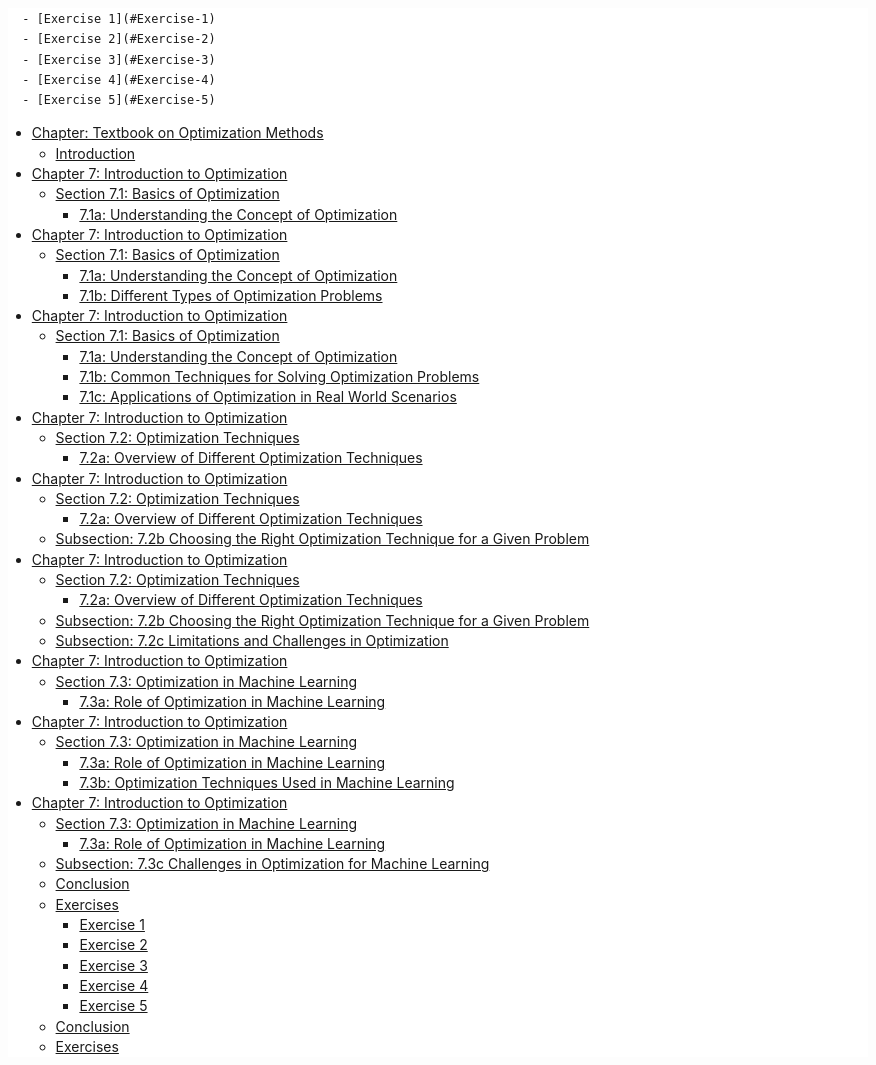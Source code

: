       - [Exercise 1](#Exercise-1)
      - [Exercise 2](#Exercise-2)
      - [Exercise 3](#Exercise-3)
      - [Exercise 4](#Exercise-4)
      - [Exercise 5](#Exercise-5)
  - [Chapter: Textbook on Optimization Methods](#Chapter:-Textbook-on-Optimization-Methods)
    - [Introduction](#Introduction)
  - [Chapter 7: Introduction to Optimization](#Chapter-7:-Introduction-to-Optimization)
    - [Section 7.1: Basics of Optimization](#Section-7.1:-Basics-of-Optimization)
      - [7.1a: Understanding the Concept of Optimization](#7.1a:-Understanding-the-Concept-of-Optimization)
  - [Chapter 7: Introduction to Optimization](#Chapter-7:-Introduction-to-Optimization)
    - [Section 7.1: Basics of Optimization](#Section-7.1:-Basics-of-Optimization)
      - [7.1a: Understanding the Concept of Optimization](#7.1a:-Understanding-the-Concept-of-Optimization)
      - [7.1b: Different Types of Optimization Problems](#7.1b:-Different-Types-of-Optimization-Problems)
  - [Chapter 7: Introduction to Optimization](#Chapter-7:-Introduction-to-Optimization)
    - [Section 7.1: Basics of Optimization](#Section-7.1:-Basics-of-Optimization)
      - [7.1a: Understanding the Concept of Optimization](#7.1a:-Understanding-the-Concept-of-Optimization)
      - [7.1b: Common Techniques for Solving Optimization Problems](#7.1b:-Common-Techniques-for-Solving-Optimization-Problems)
      - [7.1c: Applications of Optimization in Real World Scenarios](#7.1c:-Applications-of-Optimization-in-Real-World-Scenarios)
  - [Chapter 7: Introduction to Optimization](#Chapter-7:-Introduction-to-Optimization)
    - [Section 7.2: Optimization Techniques](#Section-7.2:-Optimization-Techniques)
      - [7.2a: Overview of Different Optimization Techniques](#7.2a:-Overview-of-Different-Optimization-Techniques)
  - [Chapter 7: Introduction to Optimization](#Chapter-7:-Introduction-to-Optimization)
    - [Section 7.2: Optimization Techniques](#Section-7.2:-Optimization-Techniques)
      - [7.2a: Overview of Different Optimization Techniques](#7.2a:-Overview-of-Different-Optimization-Techniques)
    - [Subsection: 7.2b Choosing the Right Optimization Technique for a Given Problem](#Subsection:-7.2b-Choosing-the-Right-Optimization-Technique-for-a-Given-Problem)
  - [Chapter 7: Introduction to Optimization](#Chapter-7:-Introduction-to-Optimization)
    - [Section 7.2: Optimization Techniques](#Section-7.2:-Optimization-Techniques)
      - [7.2a: Overview of Different Optimization Techniques](#7.2a:-Overview-of-Different-Optimization-Techniques)
    - [Subsection: 7.2b Choosing the Right Optimization Technique for a Given Problem](#Subsection:-7.2b-Choosing-the-Right-Optimization-Technique-for-a-Given-Problem)
    - [Subsection: 7.2c Limitations and Challenges in Optimization](#Subsection:-7.2c-Limitations-and-Challenges-in-Optimization)
  - [Chapter 7: Introduction to Optimization](#Chapter-7:-Introduction-to-Optimization)
    - [Section 7.3: Optimization in Machine Learning](#Section-7.3:-Optimization-in-Machine-Learning)
      - [7.3a: Role of Optimization in Machine Learning](#7.3a:-Role-of-Optimization-in-Machine-Learning)
  - [Chapter 7: Introduction to Optimization](#Chapter-7:-Introduction-to-Optimization)
    - [Section 7.3: Optimization in Machine Learning](#Section-7.3:-Optimization-in-Machine-Learning)
      - [7.3a: Role of Optimization in Machine Learning](#7.3a:-Role-of-Optimization-in-Machine-Learning)
      - [7.3b: Optimization Techniques Used in Machine Learning](#7.3b:-Optimization-Techniques-Used-in-Machine-Learning)
  - [Chapter 7: Introduction to Optimization](#Chapter-7:-Introduction-to-Optimization)
    - [Section 7.3: Optimization in Machine Learning](#Section-7.3:-Optimization-in-Machine-Learning)
      - [7.3a: Role of Optimization in Machine Learning](#7.3a:-Role-of-Optimization-in-Machine-Learning)
    - [Subsection: 7.3c Challenges in Optimization for Machine Learning](#Subsection:-7.3c-Challenges-in-Optimization-for-Machine-Learning)
    - [Conclusion](#Conclusion)
    - [Exercises](#Exercises)
      - [Exercise 1](#Exercise-1)
      - [Exercise 2](#Exercise-2)
      - [Exercise 3](#Exercise-3)
      - [Exercise 4](#Exercise-4)
      - [Exercise 5](#Exercise-5)
    - [Conclusion](#Conclusion)
    - [Exercises](#Exercises)